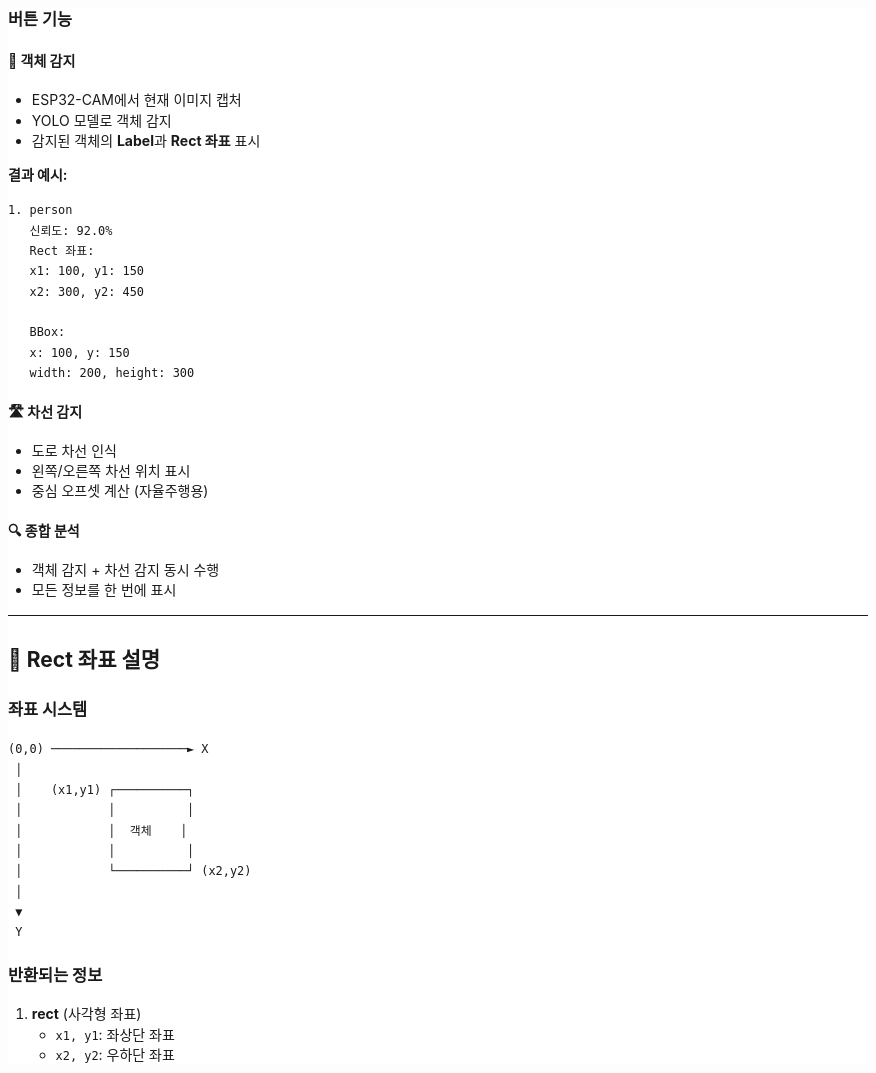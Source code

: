 ### 버튼 기능

#### 🎯 객체 감지
- ESP32-CAM에서 현재 이미지 캡처
- YOLO 모델로 객체 감지
- 감지된 객체의 **Label**과 **Rect 좌표** 표시

**결과 예시:**
```
1. person
   신뢰도: 92.0%
   Rect 좌표:
   x1: 100, y1: 150
   x2: 300, y2: 450
   
   BBox:
   x: 100, y: 150
   width: 200, height: 300
```

#### 🛣️ 차선 감지
- 도로 차선 인식
- 왼쪽/오른쪽 차선 위치 표시
- 중심 오프셋 계산 (자율주행용)

#### 🔍 종합 분석
- 객체 감지 + 차선 감지 동시 수행
- 모든 정보를 한 번에 표시

---

## 🎯 Rect 좌표 설명

### 좌표 시스템

```
(0,0) ───────────────────► X
 │
 │    (x1,y1) ┌──────────┐
 │            │          │
 │            │  객체    │
 │            │          │
 │            └──────────┘ (x2,y2)
 │
 ▼
 Y
```

### 반환되는 정보

1. **rect** (사각형 좌표)
   - `x1, y1`: 좌상단 좌표
   - `x2, y2`: 우하단 좌표
